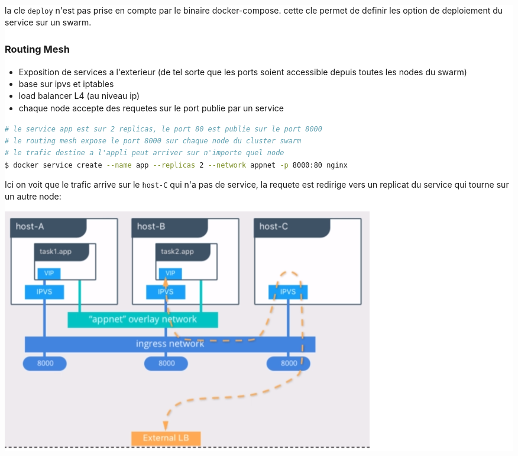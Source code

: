 la cle `deploy` n'est pas prise en compte par le binaire docker-compose. cette cle permet de definir les option de deploiement du service sur un swarm.

### Routing Mesh

- Exposition de services a l'exterieur (de tel sorte que les ports soient accessible depuis toutes les nodes du swarm)
- base sur ipvs et iptables
- load balancer L4 (au niveau ip)
- chaque node accepte des requetes sur le port publie par un service

```bash
# le service app est sur 2 replicas, le port 80 est publie sur le port 8000
# le routing mesh expose le port 8000 sur chaque node du cluster swarm
# le trafic destine a l'appli peut arriver sur n'importe quel node
$ docker service create --name app --replicas 2 --network appnet -p 8000:80 nginx
```

Ici on voit que le trafic arrive sur le `host-C` qui n'a pas de service, la requete est redirige vers un replicat du service qui tourne sur un autre node:

![Routing mesh](/assets/img/docker/routing-mesh.png)
